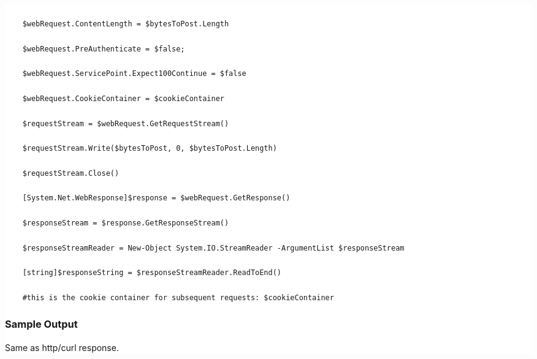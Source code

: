 ~~~

    $webRequest.ContentLength = $bytesToPost.Length

    $webRequest.PreAuthenticate = $false;

    $webRequest.ServicePoint.Expect100Continue = $false

    $webRequest.CookieContainer = $cookieContainer

    $requestStream = $webRequest.GetRequestStream()

    $requestStream.Write($bytesToPost, 0, $bytesToPost.Length)

    $requestStream.Close()

    [System.Net.WebResponse]$response = $webRequest.GetResponse()

    $responseStream = $response.GetResponseStream()

    $responseStreamReader = New-Object System.IO.StreamReader -ArgumentList $responseStream

    [string]$responseString = $responseStreamReader.ReadToEnd()

    #this is the cookie container for subsequent requests: $cookieContainer
~~~

### Sample Output

Same as http/curl response.
